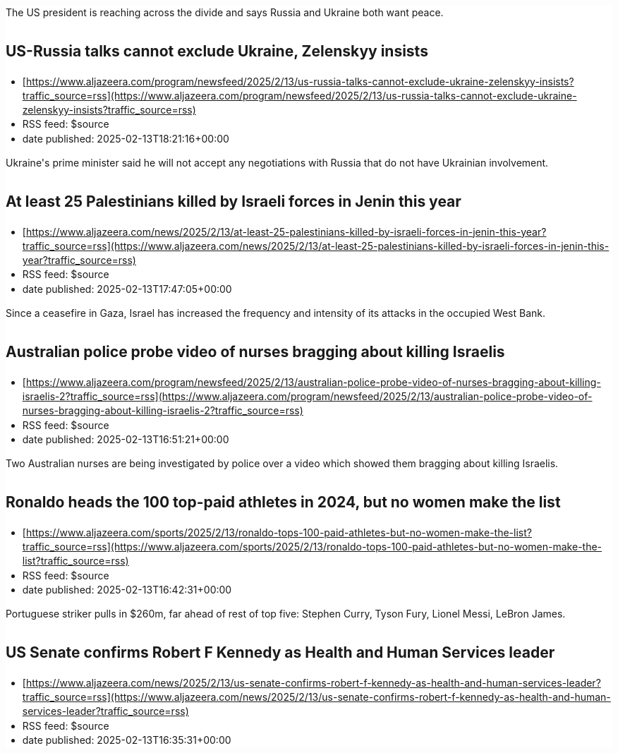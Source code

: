 The US president is reaching across the divide and says Russia and Ukraine both want peace.

## US-Russia talks cannot exclude Ukraine, Zelenskyy insists
 - [https://www.aljazeera.com/program/newsfeed/2025/2/13/us-russia-talks-cannot-exclude-ukraine-zelenskyy-insists?traffic_source=rss](https://www.aljazeera.com/program/newsfeed/2025/2/13/us-russia-talks-cannot-exclude-ukraine-zelenskyy-insists?traffic_source=rss)
 - RSS feed: $source
 - date published: 2025-02-13T18:21:16+00:00

Ukraine&#039;s prime minister said he will not accept any negotiations with Russia that do not have Ukrainian involvement.

## At least 25 Palestinians killed by Israeli forces in Jenin this year
 - [https://www.aljazeera.com/news/2025/2/13/at-least-25-palestinians-killed-by-israeli-forces-in-jenin-this-year?traffic_source=rss](https://www.aljazeera.com/news/2025/2/13/at-least-25-palestinians-killed-by-israeli-forces-in-jenin-this-year?traffic_source=rss)
 - RSS feed: $source
 - date published: 2025-02-13T17:47:05+00:00

Since a ceasefire in Gaza, Israel has increased the frequency and intensity of its attacks in the occupied West Bank.

## Australian police probe video of nurses bragging about killing Israelis
 - [https://www.aljazeera.com/program/newsfeed/2025/2/13/australian-police-probe-video-of-nurses-bragging-about-killing-israelis-2?traffic_source=rss](https://www.aljazeera.com/program/newsfeed/2025/2/13/australian-police-probe-video-of-nurses-bragging-about-killing-israelis-2?traffic_source=rss)
 - RSS feed: $source
 - date published: 2025-02-13T16:51:21+00:00

Two Australian nurses are being investigated by police over a video which showed them bragging about killing Israelis.

## Ronaldo heads the 100 top-paid athletes in 2024, but no women make the list
 - [https://www.aljazeera.com/sports/2025/2/13/ronaldo-tops-100-paid-athletes-but-no-women-make-the-list?traffic_source=rss](https://www.aljazeera.com/sports/2025/2/13/ronaldo-tops-100-paid-athletes-but-no-women-make-the-list?traffic_source=rss)
 - RSS feed: $source
 - date published: 2025-02-13T16:42:31+00:00

Portuguese striker pulls in $260m, far ahead of rest of top five: Stephen Curry, Tyson Fury, Lionel Messi, LeBron James.

## US Senate confirms Robert F Kennedy as Health and Human Services leader
 - [https://www.aljazeera.com/news/2025/2/13/us-senate-confirms-robert-f-kennedy-as-health-and-human-services-leader?traffic_source=rss](https://www.aljazeera.com/news/2025/2/13/us-senate-confirms-robert-f-kennedy-as-health-and-human-services-leader?traffic_source=rss)
 - RSS feed: $source
 - date published: 2025-02-13T16:35:31+00:00
